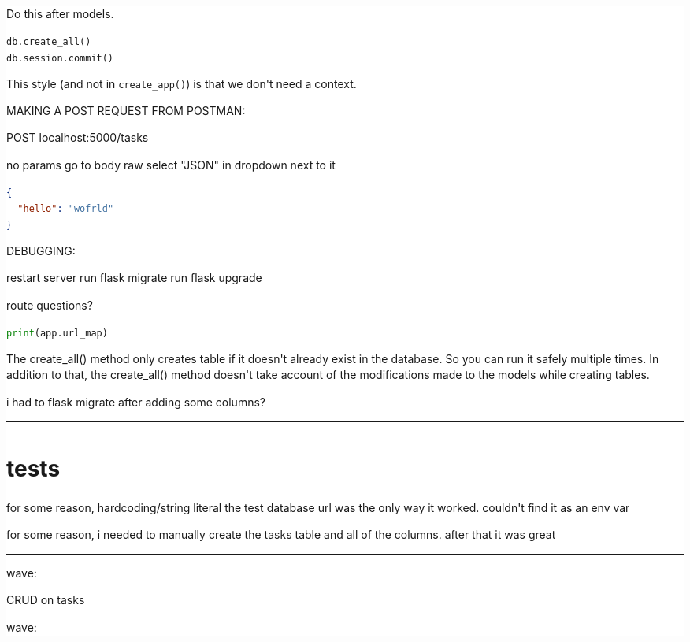 Do this after models.

```
db.create_all()
db.session.commit()
```

This style (and not in `create_app()`) is that we don't need a context.

MAKING A POST REQUEST FROM POSTMAN:

POST localhost:5000/tasks

no params
go to body
raw
select "JSON" in dropdown next to it

```json
{
  "hello": "wofrld"
}
```

DEBUGGING:

restart server
run flask migrate
run flask upgrade

route questions?

```python
print(app.url_map)
```

The create_all() method only creates table if it doesn't already exist in the database. So you can run it safely multiple times. In addition to that, the create_all() method doesn't take account of the modifications made to the models while creating tables.

i had to flask migrate after adding some columns?

---

# tests

for some reason, hardcoding/string literal the test database url was the only way it worked. couldn't find it as an env var

for some reason, i needed to manually create the tasks table and all of the columns. after that it was great


---

wave:

CRUD on tasks

wave:
